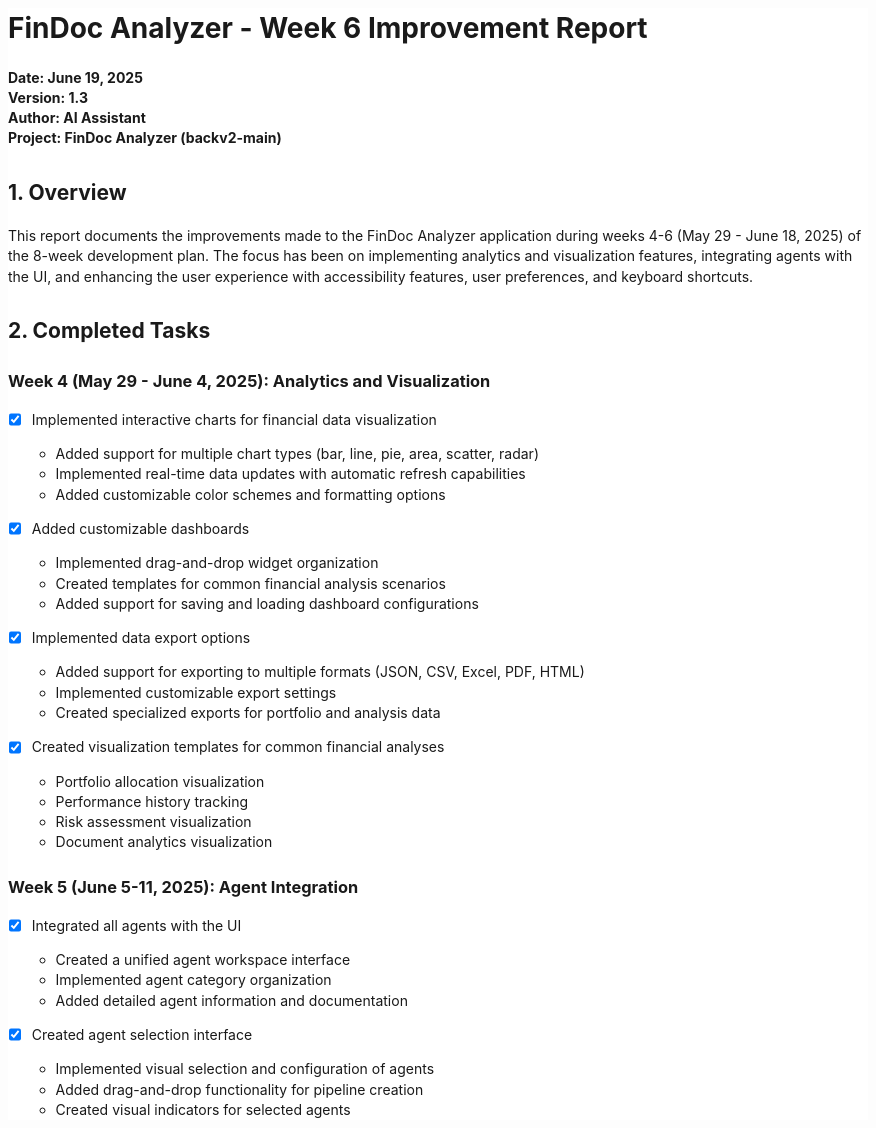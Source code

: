 # FinDoc Analyzer - Week 6 Improvement Report

**Date: June 19, 2025**  
**Version: 1.3**  
**Author: AI Assistant**  
**Project: FinDoc Analyzer (backv2-main)**

## 1. Overview

This report documents the improvements made to the FinDoc Analyzer application during weeks 4-6 (May 29 - June 18, 2025) of the 8-week development plan. The focus has been on implementing analytics and visualization features, integrating agents with the UI, and enhancing the user experience with accessibility features, user preferences, and keyboard shortcuts.

## 2. Completed Tasks

### Week 4 (May 29 - June 4, 2025): Analytics and Visualization

- [x] Implemented interactive charts for financial data visualization
  - Added support for multiple chart types (bar, line, pie, area, scatter, radar)
  - Implemented real-time data updates with automatic refresh capabilities
  - Added customizable color schemes and formatting options

- [x] Added customizable dashboards
  - Implemented drag-and-drop widget organization
  - Created templates for common financial analysis scenarios
  - Added support for saving and loading dashboard configurations

- [x] Implemented data export options
  - Added support for exporting to multiple formats (JSON, CSV, Excel, PDF, HTML)
  - Implemented customizable export settings
  - Created specialized exports for portfolio and analysis data

- [x] Created visualization templates for common financial analyses
  - Portfolio allocation visualization
  - Performance history tracking
  - Risk assessment visualization
  - Document analytics visualization

### Week 5 (June 5-11, 2025): Agent Integration

- [x] Integrated all agents with the UI
  - Created a unified agent workspace interface
  - Implemented agent category organization
  - Added detailed agent information and documentation

- [x] Created agent selection interface
  - Implemented visual selection and configuration of agents
  - Added drag-and-drop functionality for pipeline creation
  - Created visual indicators for selected agents
